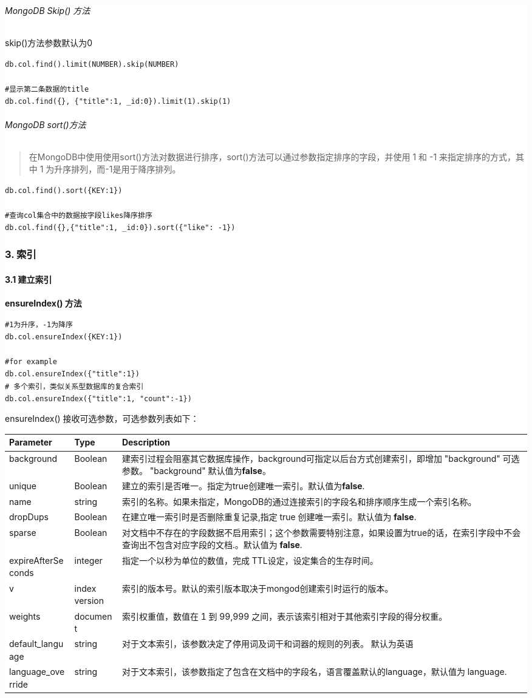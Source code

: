 ###### MongoDB Skip() 方法

skip()方法参数默认为0

```mysql
db.col.find().limit(NUMBER).skip(NUMBER)

#显示第二条数据的title
db.col.find({}, {"title":1, _id:0}).limit(1).skip(1)
```

###### MongoDB sort()方法

> 在MongoDB中使用使用sort()方法对数据进行排序，sort()方法可以通过参数指定排序的字段，并使用 1 和 -1 来指定排序的方式，其中 1 为升序排列，而-1是用于降序排列。

```mysql
db.col.find().sort({KEY:1})

#查询col集合中的数据按字段likes降序排序
db.col.find({},{"title":1, _id:0}).sort({"like": -1})

```

### 3. 索引

#### 3.1 建立索引

**ensureIndex() 方法**

```mysql
#1为升序，-1为降序
db.col.ensureIndex({KEY:1})

#for example
db.col.ensureIndex({"title":1})
# 多个索引，类似关系型数据库的复合索引
db.col.ensureIndex({"title":1, "count":-1})
```

ensureIndex() 接收可选参数，可选参数列表如下：

| Parameter          | Type          | Description                                                  |
| :----------------- | :------------ | :----------------------------------------------------------- |
| background         | Boolean       | 建索引过程会阻塞其它数据库操作，background可指定以后台方式创建索引，即增加 "background" 可选参数。 "background" 默认值为**false**。 |
| unique             | Boolean       | 建立的索引是否唯一。指定为true创建唯一索引。默认值为**false**. |
| name               | string        | 索引的名称。如果未指定，MongoDB的通过连接索引的字段名和排序顺序生成一个索引名称。 |
| dropDups           | Boolean       | 在建立唯一索引时是否删除重复记录,指定 true 创建唯一索引。默认值为 **false**. |
| sparse             | Boolean       | 对文档中不存在的字段数据不启用索引；这个参数需要特别注意，如果设置为true的话，在索引字段中不会查询出不包含对应字段的文档.。默认值为 **false**. |
| expireAfterSeconds | integer       | 指定一个以秒为单位的数值，完成 TTL设定，设定集合的生存时间。 |
| v                  | index version | 索引的版本号。默认的索引版本取决于mongod创建索引时运行的版本。 |
| weights            | document      | 索引权重值，数值在 1 到 99,999 之间，表示该索引相对于其他索引字段的得分权重。 |
| default_language   | string        | 对于文本索引，该参数决定了停用词及词干和词器的规则的列表。 默认为英语 |
| language_override  | string        | 对于文本索引，该参数指定了包含在文档中的字段名，语言覆盖默认的language，默认值为 language. |
